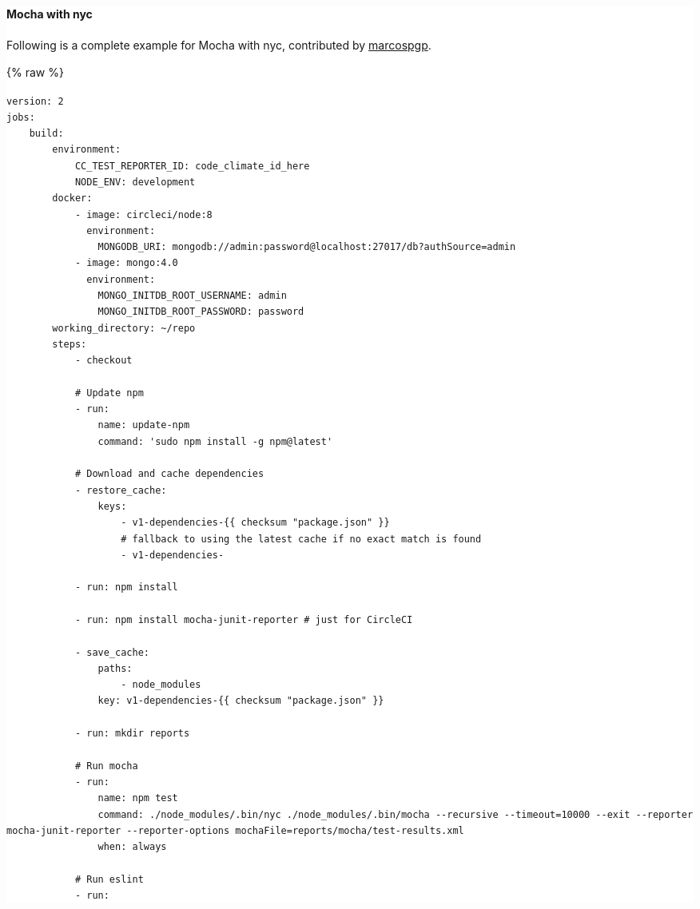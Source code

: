 ```yaml
```

#### Mocha with nyc

Following is a complete example for Mocha with nyc, contributed by [marcospgp](https://github.com/marcospgp).

{% raw %}

    version: 2
    jobs:
        build:
            environment:
                CC_TEST_REPORTER_ID: code_climate_id_here
                NODE_ENV: development
            docker:
                - image: circleci/node:8
                  environment:
                    MONGODB_URI: mongodb://admin:password@localhost:27017/db?authSource=admin
                - image: mongo:4.0
                  environment:
                    MONGO_INITDB_ROOT_USERNAME: admin
                    MONGO_INITDB_ROOT_PASSWORD: password
            working_directory: ~/repo
            steps:
                - checkout
    
                # Update npm
                - run:
                    name: update-npm
                    command: 'sudo npm install -g npm@latest'
    
                # Download and cache dependencies
                - restore_cache:
                    keys:
                        - v1-dependencies-{{ checksum "package.json" }}
                        # fallback to using the latest cache if no exact match is found
                        - v1-dependencies-
    
                - run: npm install
    
                - run: npm install mocha-junit-reporter # just for CircleCI
    
                - save_cache:
                    paths:
                        - node_modules
                    key: v1-dependencies-{{ checksum "package.json" }}
    
                - run: mkdir reports
    
                # Run mocha
                - run:
                    name: npm test
                    command: ./node_modules/.bin/nyc ./node_modules/.bin/mocha --recursive --timeout=10000 --exit --reporter mocha-junit-reporter --reporter-options mochaFile=reports/mocha/test-results.xml
                    when: always
    
                # Run eslint
                - run: